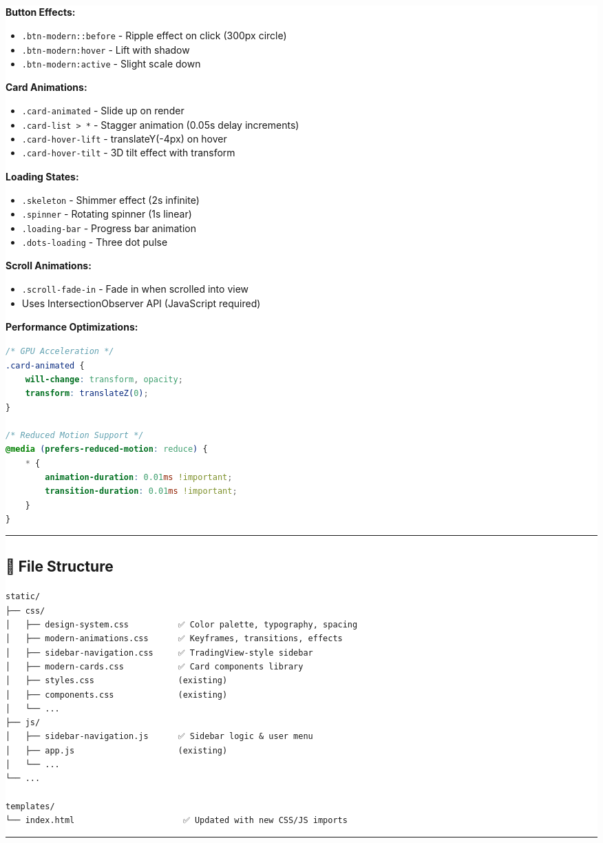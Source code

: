 **Button Effects:**
- `.btn-modern::before` - Ripple effect on click (300px circle)
- `.btn-modern:hover` - Lift with shadow
- `.btn-modern:active` - Slight scale down

**Card Animations:**
- `.card-animated` - Slide up on render
- `.card-list > *` - Stagger animation (0.05s delay increments)
- `.card-hover-lift` - translateY(-4px) on hover
- `.card-hover-tilt` - 3D tilt effect with transform

**Loading States:**
- `.skeleton` - Shimmer effect (2s infinite)
- `.spinner` - Rotating spinner (1s linear)
- `.loading-bar` - Progress bar animation
- `.dots-loading` - Three dot pulse

**Scroll Animations:**
- `.scroll-fade-in` - Fade in when scrolled into view
- Uses IntersectionObserver API (JavaScript required)

**Performance Optimizations:**
```css
/* GPU Acceleration */
.card-animated {
    will-change: transform, opacity;
    transform: translateZ(0);
}

/* Reduced Motion Support */
@media (prefers-reduced-motion: reduce) {
    * {
        animation-duration: 0.01ms !important;
        transition-duration: 0.01ms !important;
    }
}
```

---

## 📁 File Structure

```
static/
├── css/
│   ├── design-system.css          ✅ Color palette, typography, spacing
│   ├── modern-animations.css      ✅ Keyframes, transitions, effects
│   ├── sidebar-navigation.css     ✅ TradingView-style sidebar
│   ├── modern-cards.css           ✅ Card components library
│   ├── styles.css                 (existing)
│   ├── components.css             (existing)
│   └── ...
├── js/
│   ├── sidebar-navigation.js      ✅ Sidebar logic & user menu
│   ├── app.js                     (existing)
│   └── ...
└── ...

templates/
└── index.html                      ✅ Updated with new CSS/JS imports
```

---
